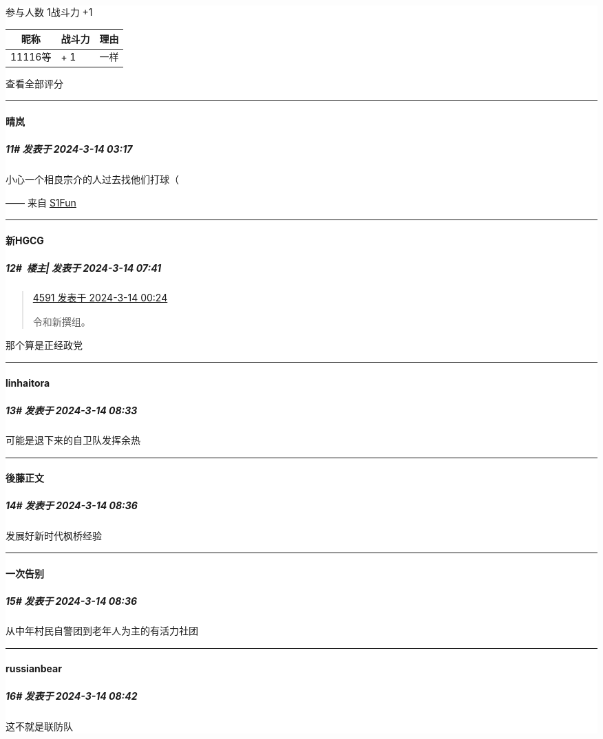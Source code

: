  参与人数 1战斗力 +1

|昵称|战斗力|理由|
|----|---|---|
| 11116等| + 1|一样|

查看全部评分

*****

####  晴岚  
##### 11#       发表于 2024-3-14 03:17

小心一个相良宗介的人过去找他们打球（

—— 来自 [S1Fun](https://s1fun.koalcat.com)

*****

####  新HGCG  
##### 12#         楼主| 发表于 2024-3-14 07:41

<blockquote><a href="httphttps://bbs.saraba1st.com/2b/forum.php?mod=redirect&amp;goto=findpost&amp;pid=64246564&amp;ptid=2175432" target="_blank">4591 发表于 2024-3-14 00:24</a>

令和新撰组。</blockquote>
那个算是正经政党

*****

####  linhaitora  
##### 13#       发表于 2024-3-14 08:33

可能是退下来的自卫队发挥余热

*****

####  後藤正文  
##### 14#       发表于 2024-3-14 08:36

发展好新时代枫桥经验

*****

####  一次告别  
##### 15#       发表于 2024-3-14 08:36

从中年村民自警团到老年人为主的有活力社团

*****

####  russianbear  
##### 16#       发表于 2024-3-14 08:42

这不就是联防队
